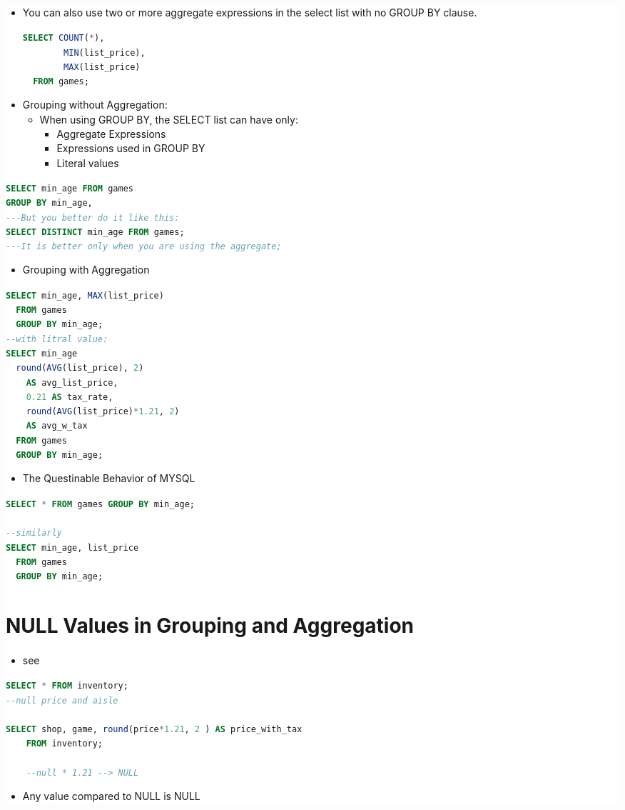 * You can also use two or more aggregate expressions in the select list with no GROUP BY clause.
  ~~~~sql
  SELECT COUNT(*),
          MIN(list_price),
          MAX(list_price)
    FROM games;
  ~~~~
* Grouping without Aggregation:
  * When using GROUP BY, the SELECT list can have only:
    - Aggregate Expressions
    - Expressions used in GROUP BY
    - Literal values
~~~~sql
SELECT min_age FROM games
GROUP BY min_age,
---But you better do it like this:
SELECT DISTINCT min_age FROM games;
---It is better only when you are using the aggregate;
~~~~

* Grouping with Aggregation
~~~~sql
SELECT min_age, MAX(list_price)
  FROM games
  GROUP BY min_age;
--with litral value:
SELECT min_age
  round(AVG(list_price), 2)
    AS avg_list_price,
    0.21 AS tax_rate,
    round(AVG(list_price)*1.21, 2)
    AS avg_w_tax
  FROM games
  GROUP BY min_age;
~~~~
* The Questinable Behavior of MYSQL
~~~~sql
SELECT * FROM games GROUP BY min_age;

--similarly
SELECT min_age, list_price
  FROM games
  GROUP BY min_age;
~~~~



# NULL Values in Grouping and Aggregation
* see
~~~~sql
SELECT * FROM inventory;
--null price and aisle

SELECT shop, game, round(price*1.21, 2 ) AS price_with_tax
    FROM inventory;

    --null * 1.21 --> NULL
~~~~
* Any value compared to NULL is NULL
